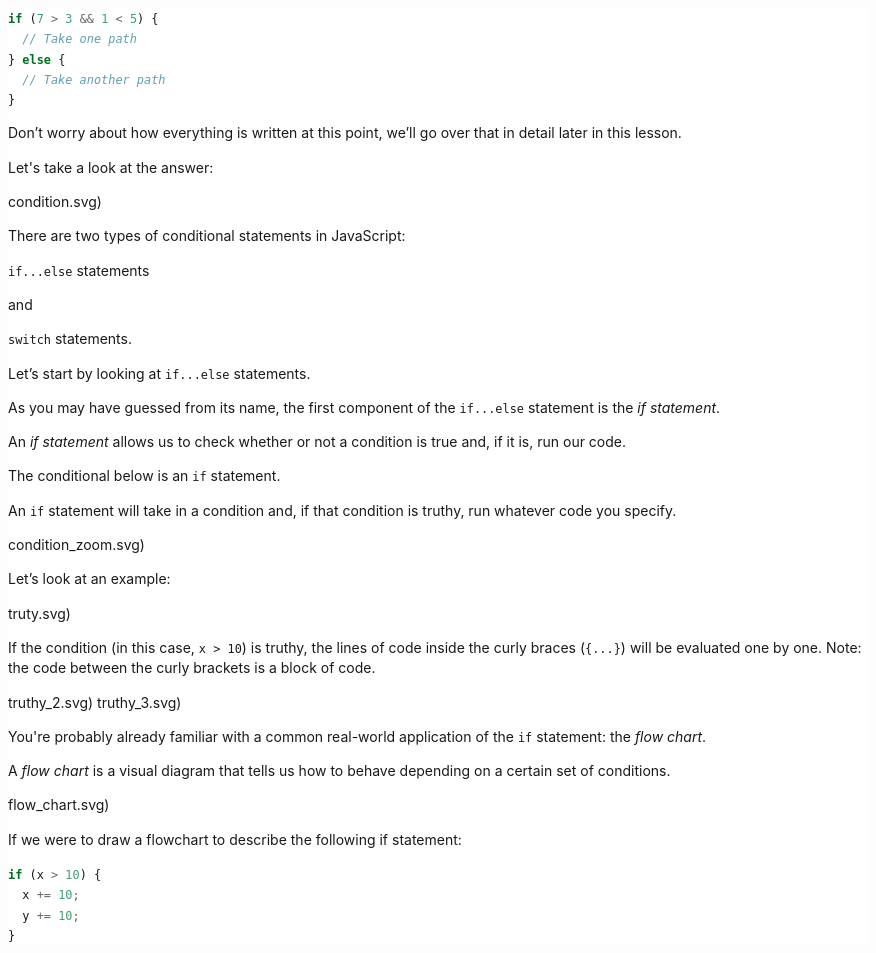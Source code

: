 ```js
if (7 > 3 && 1 < 5) {
  // Take one path
} else {
  // Take another path
}
```

Don’t worry about how everything is written at this point, we’ll go over that in detail later in this lesson.

Let's take a look at the answer:

condition.svg)

There are two types of conditional statements in JavaScript:

`if...else` statements

and

`switch` statements.

Let’s start by looking at `if...else` statements.

As you may have guessed from its name, the first component of the `if...else` statement is the *if statement*.

An *if statement* allows us to check whether or not a condition is true and, if it is, run our code.

The conditional below is an `if` statement.

An `if` statement will take in a condition and, if that condition is truthy, run whatever code you specify.

condition_zoom.svg)

Let’s look at an example:

truty.svg)

If the condition (in this case, `x > 10`) is truthy, the lines of code inside the curly braces (`{...}`) will be evaluated one by one. Note: the code between the curly brackets is a block of code.

truthy_2.svg)
truthy_3.svg)


You're probably already familiar with a common real-world application of the `if` statement: the *flow chart*.

A *flow chart* is a visual diagram that tells us how to behave depending on a certain set of conditions.

flow_chart.svg)

If we were to draw a flowchart to describe the following if statement:


```js
if (x > 10) {
  x += 10;
  y += 10;
}
```
